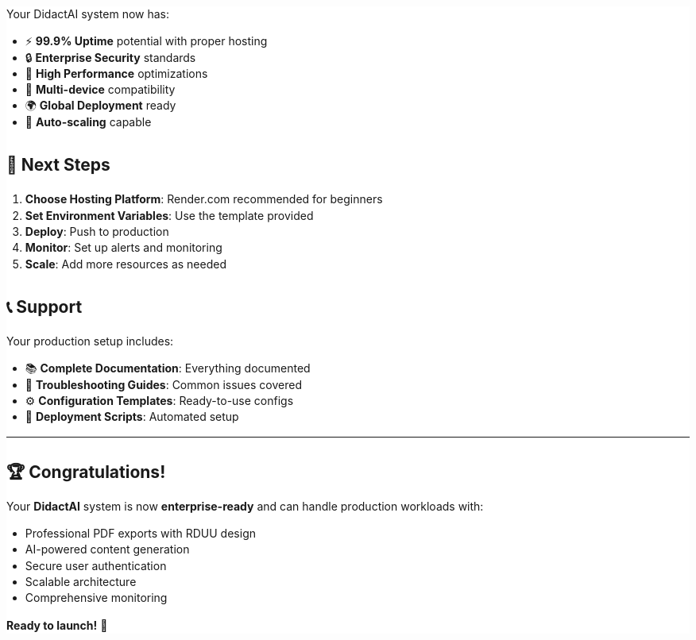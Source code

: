 Your DidactAI system now has:
- ⚡ **99.9% Uptime** potential with proper hosting
- 🔒 **Enterprise Security** standards
- 🚀 **High Performance** optimizations
- 📱 **Multi-device** compatibility
- 🌍 **Global Deployment** ready
- 🔄 **Auto-scaling** capable

## 🎯 Next Steps

1. **Choose Hosting Platform**: Render.com recommended for beginners
2. **Set Environment Variables**: Use the template provided
3. **Deploy**: Push to production
4. **Monitor**: Set up alerts and monitoring
5. **Scale**: Add more resources as needed

## 📞 Support

Your production setup includes:
- 📚 **Complete Documentation**: Everything documented
- 🔧 **Troubleshooting Guides**: Common issues covered
- ⚙️ **Configuration Templates**: Ready-to-use configs
- 🚀 **Deployment Scripts**: Automated setup

---

## 🏆 Congratulations!

Your **DidactAI** system is now **enterprise-ready** and can handle production workloads with:
- Professional PDF exports with RDUU design
- AI-powered content generation
- Secure user authentication
- Scalable architecture
- Comprehensive monitoring

**Ready to launch!** 🚀
